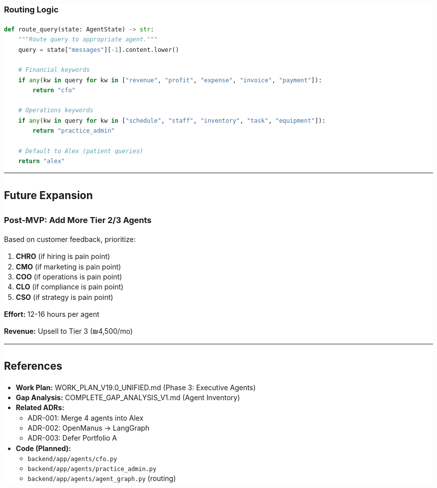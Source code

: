 ### Routing Logic

```python
def route_query(state: AgentState) -> str:
    """Route query to appropriate agent."""
    query = state["messages"][-1].content.lower()
    
    # Financial keywords
    if any(kw in query for kw in ["revenue", "profit", "expense", "invoice", "payment"]):
        return "cfo"
    
    # Operations keywords
    if any(kw in query for kw in ["schedule", "staff", "inventory", "task", "equipment"]):
        return "practice_admin"
    
    # Default to Alex (patient queries)
    return "alex"
```

---

## Future Expansion

### Post-MVP: Add More Tier 2/3 Agents

Based on customer feedback, prioritize:

1. **CHRO** (if hiring is pain point)
2. **CMO** (if marketing is pain point)
3. **COO** (if operations is pain point)
4. **CLO** (if compliance is pain point)
5. **CSO** (if strategy is pain point)

**Effort:** 12-16 hours per agent

**Revenue:** Upsell to Tier 3 (₪4,500/mo)

---

## References

- **Work Plan:** WORK_PLAN_V19.0_UNIFIED.md (Phase 3: Executive Agents)
- **Gap Analysis:** COMPLETE_GAP_ANALYSIS_V1.md (Agent Inventory)
- **Related ADRs:**
  - ADR-001: Merge 4 agents into Alex
  - ADR-002: OpenManus → LangGraph
  - ADR-003: Defer Portfolio A
- **Code (Planned):**
  - `backend/app/agents/cfo.py`
  - `backend/app/agents/practice_admin.py`
  - `backend/app/agents/agent_graph.py` (routing)
